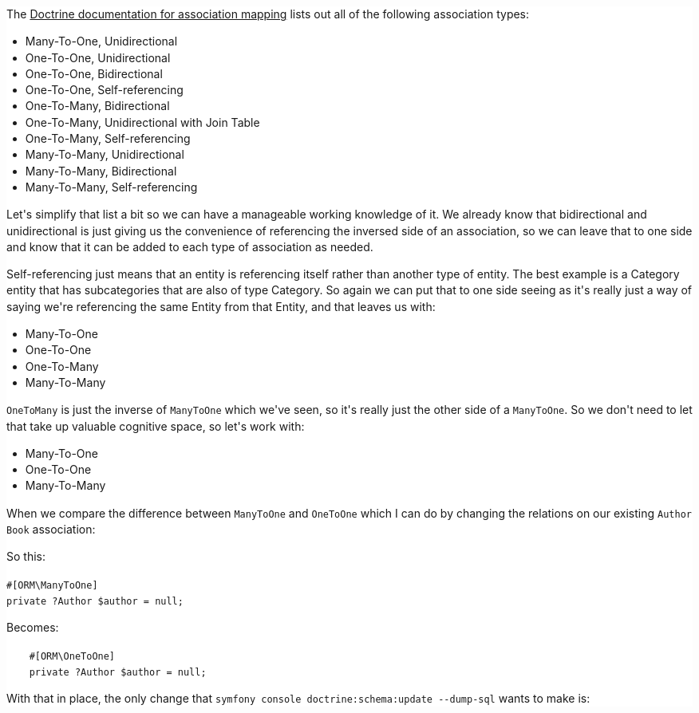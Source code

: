 The [Doctrine documentation for association mapping](https://www.doctrine-project.org/projects/doctrine-orm/en/2.16/reference/association-mapping.html) lists out all of the following association types:

- Many-To-One, Unidirectional
- One-To-One, Unidirectional
- One-To-One, Bidirectional
- One-To-One, Self-referencing
- One-To-Many, Bidirectional
- One-To-Many, Unidirectional with Join Table
- One-To-Many, Self-referencing
- Many-To-Many, Unidirectional
- Many-To-Many, Bidirectional
- Many-To-Many, Self-referencing

Let's simplify that list a bit so we can have a manageable working knowledge of it. We already know that bidirectional and unidirectional is just giving us the convenience of referencing the inversed side of an association, so we can leave that to one side and know that it can be added to each type of association as needed.

Self-referencing just means that an entity is referencing itself rather than another type of entity. The best example is a Category entity that has subcategories that are also of type Category. So again we can put that to one side seeing as it's really just a way of saying we're referencing the same Entity from that Entity, and that leaves us with:

- Many-To-One
- One-To-One
- One-To-Many
- Many-To-Many

`OneToMany` is just the inverse of `ManyToOne` which we've seen, so it's really just the other side of a `ManyToOne`. So we don't need to let that take up valuable cognitive space, so let's work with:

- Many-To-One
- One-To-One
- Many-To-Many

When we compare the difference between `ManyToOne` and `OneToOne` which I can do by changing the relations on our existing `Author` `Book` association:

So this:

```
#[ORM\ManyToOne]
private ?Author $author = null;
```

Becomes:

```
    #[ORM\OneToOne]
    private ?Author $author = null;
```

With that in place, the only change that `symfony console doctrine:schema:update --dump-sql` wants to make is:
